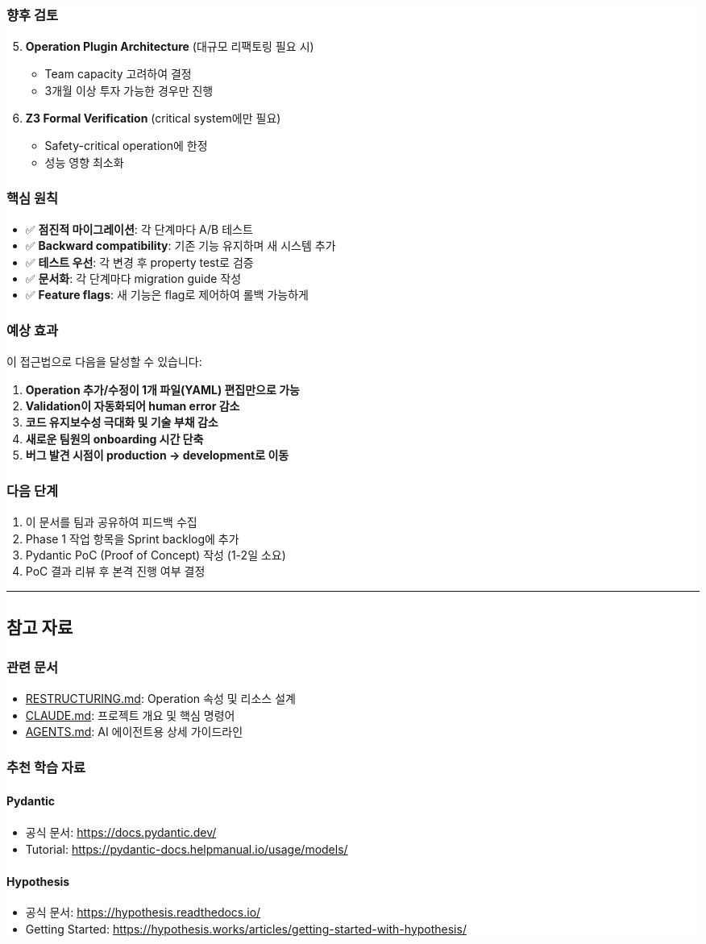 ### 향후 검토

5. **Operation Plugin Architecture** (대규모 리팩토링 필요 시)
   - Team capacity 고려하여 결정
   - 3개월 이상 투자 가능한 경우만 진행

6. **Z3 Formal Verification** (critical system에만 필요)
   - Safety-critical operation에 한정
   - 성능 영향 최소화

### 핵심 원칙

- ✅ **점진적 마이그레이션**: 각 단계마다 A/B 테스트
- ✅ **Backward compatibility**: 기존 기능 유지하며 새 시스템 추가
- ✅ **테스트 우선**: 각 변경 후 property test로 검증
- ✅ **문서화**: 각 단계마다 migration guide 작성
- ✅ **Feature flags**: 새 기능은 flag로 제어하여 롤백 가능하게

### 예상 효과

이 접근법으로 다음을 달성할 수 있습니다:

1. **Operation 추가/수정이 1개 파일(YAML) 편집만으로 가능**
2. **Validation이 자동화되어 human error 감소**
3. **코드 유지보수성 극대화 및 기술 부채 감소**
4. **새로운 팀원의 onboarding 시간 단축**
5. **버그 발견 시점이 production → development로 이동**

### 다음 단계

1. 이 문서를 팀과 공유하여 피드백 수집
2. Phase 1 작업 항목을 Sprint backlog에 추가
3. Pydantic PoC (Proof of Concept) 작성 (1-2일 소요)
4. PoC 결과 리뷰 후 본격 진행 여부 결정

---

## 참고 자료

### 관련 문서
- [RESTRUCTURING.md](RESTRUCTURING.md): Operation 속성 및 리소스 설계
- [CLAUDE.md](../CLAUDE.md): 프로젝트 개요 및 핵심 명령어
- [AGENTS.md](../AGENTS.md): AI 에이전트용 상세 가이드라인

### 추천 학습 자료

#### Pydantic
- 공식 문서: https://docs.pydantic.dev/
- Tutorial: https://pydantic-docs.helpmanual.io/usage/models/

#### Hypothesis
- 공식 문서: https://hypothesis.readthedocs.io/
- Getting Started: https://hypothesis.works/articles/getting-started-with-hypothesis/
